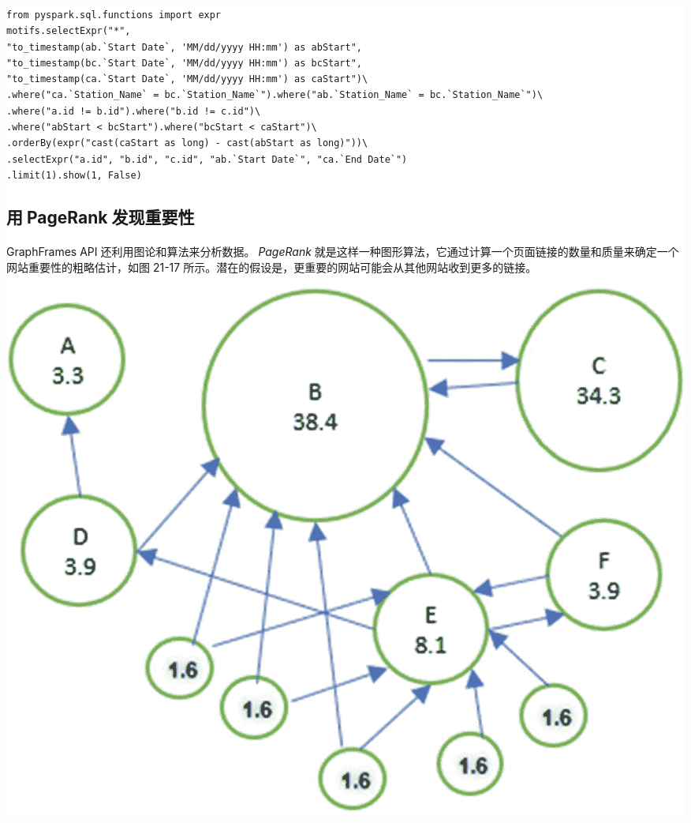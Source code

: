 ```
from pyspark.sql.functions import expr
motifs.selectExpr("*",
"to_timestamp(ab.`Start Date`, 'MM/dd/yyyy HH:mm') as abStart",
"to_timestamp(bc.`Start Date`, 'MM/dd/yyyy HH:mm') as bcStart",
"to_timestamp(ca.`Start Date`, 'MM/dd/yyyy HH:mm') as caStart")\
.where("ca.`Station_Name` = bc.`Station_Name`").where("ab.`Station_Name` = bc.`Station_Name`")\
.where("a.id != b.id").where("b.id != c.id")\
.where("abStart < bcStart").where("bcStart < caStart")\
.orderBy(expr("cast(caStart as long) - cast(abStart as long)"))\
.selectExpr("a.id", "b.id", "c.id", "ab.`Start Date`", "ca.`End Date`")
.limit(1).show(1, False)

```

## 用 PageRank 发现重要性

GraphFrames API 还利用图论和算法来分析数据。 *PageRank* 就是这样一种图形算法，它通过计算一个页面链接的数量和质量来确定一个网站重要性的粗略估计，如图 21-17 所示。潜在的假设是，更重要的网站可能会从其他网站收到更多的链接。

![img/511918_1_En_21_Fig17_HTML.jpg](img/511918_1_En_21_Fig17_HTML.jpg)
